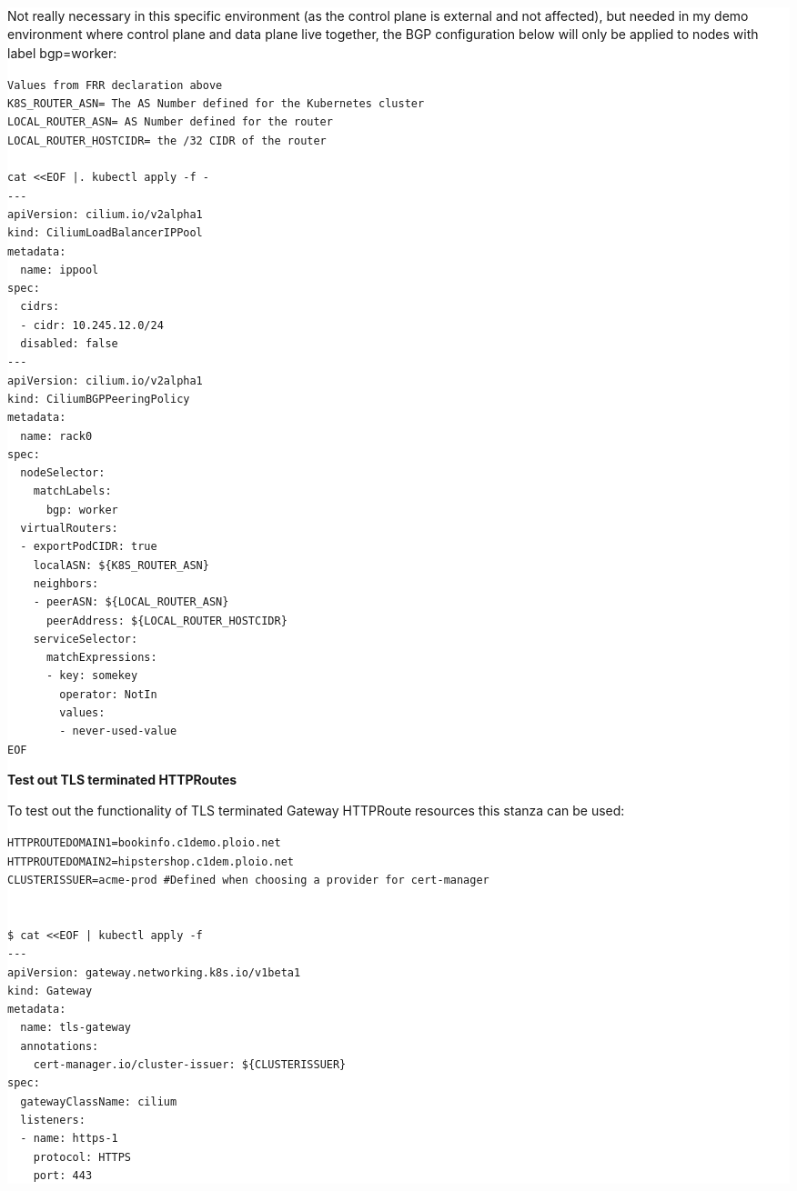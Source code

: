 Not really necessary in this specific environment (as the control plane is external and not affected), but needed in my demo environment where control plane and data plane live together, the BGP configuration below will only be applied to nodes with label bgp=worker:

    Values from FRR declaration above
    K8S_ROUTER_ASN= The AS Number defined for the Kubernetes cluster
    LOCAL_ROUTER_ASN= AS Number defined for the router
    LOCAL_ROUTER_HOSTCIDR= the /32 CIDR of the router
    
    cat <<EOF |. kubectl apply -f -
    ---
    apiVersion: cilium.io/v2alpha1
    kind: CiliumLoadBalancerIPPool
    metadata:
      name: ippool
    spec:
      cidrs:
      - cidr: 10.245.12.0/24
      disabled: false
    ---
    apiVersion: cilium.io/v2alpha1
    kind: CiliumBGPPeeringPolicy
    metadata:
      name: rack0
    spec:
      nodeSelector:
        matchLabels:
          bgp: worker
      virtualRouters:
      - exportPodCIDR: true
        localASN: ${K8S_ROUTER_ASN}
        neighbors:
        - peerASN: ${LOCAL_ROUTER_ASN}
          peerAddress: ${LOCAL_ROUTER_HOSTCIDR}
        serviceSelector:
          matchExpressions:
          - key: somekey
            operator: NotIn
            values:
            - never-used-value
    EOF
    

**Test out TLS terminated HTTPRoutes**

To test out the functionality of TLS terminated Gateway HTTPRoute resources this stanza can be used:

    HTTPROUTEDOMAIN1=bookinfo.c1demo.ploio.net
    HTTPROUTEDOMAIN2=hipstershop.c1dem.ploio.net
    CLUSTERISSUER=acme-prod #Defined when choosing a provider for cert-manager
    
    
    $ cat <<EOF | kubectl apply -f 
    ---
    apiVersion: gateway.networking.k8s.io/v1beta1
    kind: Gateway
    metadata:
      name: tls-gateway
      annotations:
        cert-manager.io/cluster-issuer: ${CLUSTERISSUER}
    spec:
      gatewayClassName: cilium
      listeners:
      - name: https-1
        protocol: HTTPS
        port: 443